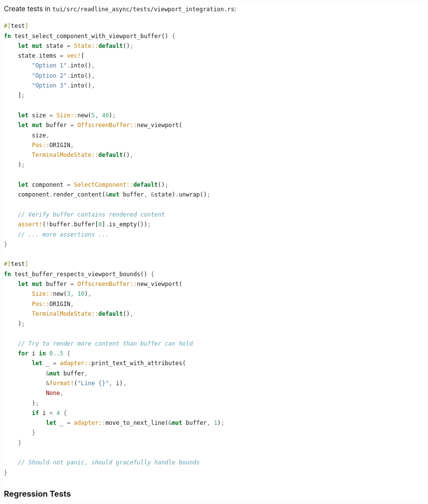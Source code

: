 Create tests in `tui/src/readline_async/tests/viewport_integration.rs`:

```rust
#[test]
fn test_select_component_with_viewport_buffer() {
    let mut state = State::default();
    state.items = vec![
        "Option 1".into(),
        "Option 2".into(),
        "Option 3".into(),
    ];

    let size = Size::new(5, 40);
    let mut buffer = OffscreenBuffer::new_viewport(
        size,
        Pos::ORIGIN,
        TerminalModeState::default(),
    );

    let component = SelectComponent::default();
    component.render_content(&mut buffer, &state).unwrap();

    // Verify buffer contains rendered content
    assert!(!buffer.buffer[0].is_empty());
    // ... more assertions ...
}

#[test]
fn test_buffer_respects_viewport_bounds() {
    let mut buffer = OffscreenBuffer::new_viewport(
        Size::new(3, 10),
        Pos::ORIGIN,
        TerminalModeState::default(),
    );

    // Try to render more content than buffer can hold
    for i in 0..5 {
        let _ = adapter::print_text_with_attributes(
            &mut buffer,
            &format!("Line {}", i),
            None,
        );
        if i < 4 {
            let _ = adapter::move_to_next_line(&mut buffer, 1);
        }
    }

    // Should not panic, should gracefully handle bounds
}
```

### Regression Tests
